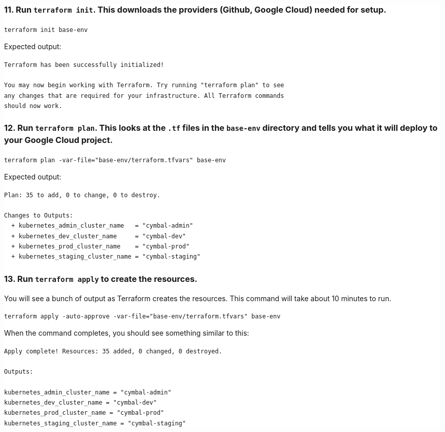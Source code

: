 ### 11. **Run `terraform init`.** This downloads the providers (Github, Google Cloud) needed for setup. 

```
terraform init base-env
```

Expected output: 

```
Terraform has been successfully initialized!

You may now begin working with Terraform. Try running "terraform plan" to see
any changes that are required for your infrastructure. All Terraform commands
should now work.
```

### 12. **Run `terraform plan`.** This looks at the `.tf` files in the `base-env` directory and tells you what it will deploy to your Google Cloud project. 


```
terraform plan -var-file="base-env/terraform.tfvars" base-env
```

Expected output: 

```
Plan: 35 to add, 0 to change, 0 to destroy.

Changes to Outputs:
  + kubernetes_admin_cluster_name   = "cymbal-admin"
  + kubernetes_dev_cluster_name     = "cymbal-dev"
  + kubernetes_prod_cluster_name    = "cymbal-prod"
  + kubernetes_staging_cluster_name = "cymbal-staging"

```

### 13.  **Run `terraform apply`** to create the resources.

You will see a bunch of output as Terraform creates the resources. This command will take about 10 minutes to run.

```
terraform apply -auto-approve -var-file="base-env/terraform.tfvars" base-env
```

When the command completes, you should see something similar to this:  

```
Apply complete! Resources: 35 added, 0 changed, 0 destroyed.

Outputs:

kubernetes_admin_cluster_name = "cymbal-admin"
kubernetes_dev_cluster_name = "cymbal-dev"
kubernetes_prod_cluster_name = "cymbal-prod"
kubernetes_staging_cluster_name = "cymbal-staging"
```
